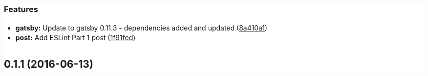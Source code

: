 
### Features

* **gatsby:** Update to gatsby 0.11.3 - dependencies added and updated ([8a410a1](https://github.com/scottnonnenberg/blog/commit/8a410a1))
* **post:** Add ESLint Part 1 post ([1f91fed](https://github.com/scottnonnenberg/blog/commit/1f91fed))



<a name="0.1.1"></a>
## 0.1.1 (2016-06-13)
